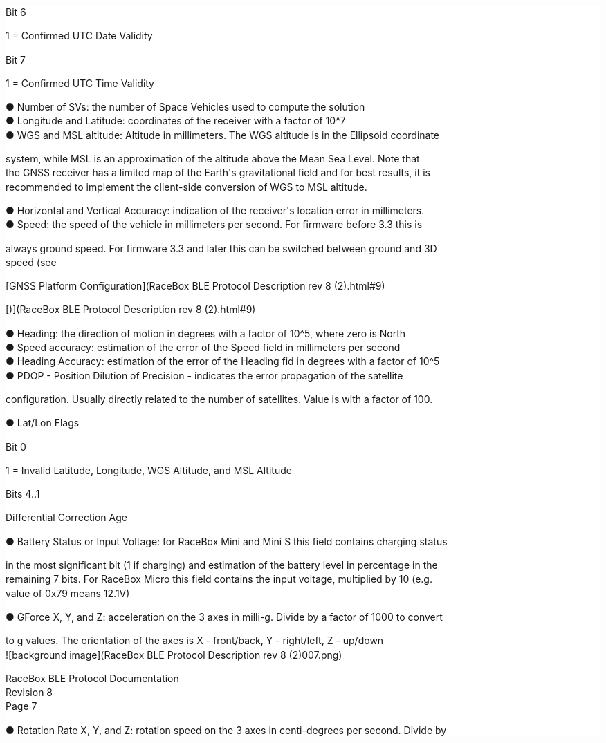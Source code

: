 Bit 6

1 = Confirmed UTC Date Validity

Bit 7

1 = Confirmed UTC Time Validity

● Number of SVs: the number of Space Vehicles used to compute the solution  
● Longitude and Latitude: coordinates of the receiver with a factor of 10\^7  
● WGS and MSL altitude: Altitude in millimeters. The WGS altitude is in the Ellipsoid coordinate

system, while MSL is an approximation of the altitude above the Mean Sea Level. Note that  
the GNSS receiver has a limited map of the Earth's gravitational field and for best results, it is  
recommended to implement the client-side conversion of WGS to MSL altitude.

● Horizontal and Vertical Accuracy: indication of the receiver's location error in millimeters.  
● Speed: the speed of the vehicle in millimeters per second. For firmware before 3.3 this is

always ground speed. For firmware 3.3 and later this can be switched between ground and 3D  
speed (see

[GNSS Platform Configuration](RaceBox BLE Protocol Description rev 8 (2).html#9)

[)](RaceBox BLE Protocol Description rev 8 (2).html#9)

● Heading: the direction of motion in degrees with a factor of 10\^5, where zero is North  
● Speed accuracy: estimation of the error of the Speed field in millimeters per second  
● Heading Accuracy: estimation of the error of the Heading fid in degrees with a factor of 10\^5  
● PDOP - Position Dilution of Precision - indicates the error propagation of the satellite

configuration. Usually directly related to the number of satellites. Value is with a factor of 100.

● Lat/Lon Flags

Bit 0

1 = Invalid Latitude, Longitude, WGS Altitude, and MSL Altitude

Bits 4..1

Differential Correction Age

● Battery Status or Input Voltage: for RaceBox Mini and Mini S this field contains charging status

in the most significant bit (1 if charging) and estimation of the battery level in percentage in the  
remaining 7 bits. For RaceBox Micro this field contains the input voltage, multiplied by 10 (e.g.  
value of 0x79 means 12.1V)

● GForce X, Y, and Z: acceleration on the 3 axes in milli-g. Divide by a factor of 1000 to convert

to g values. The orientation of the axes is X - front/back, Y - right/left, Z - up/down  
![background image](RaceBox BLE Protocol Description rev 8 (2)007.png)

RaceBox BLE Protocol Documentation  
Revision 8  
Page 7

● Rotation Rate X, Y, and Z: rotation speed on the 3 axes in centi-degrees per second. Divide by
